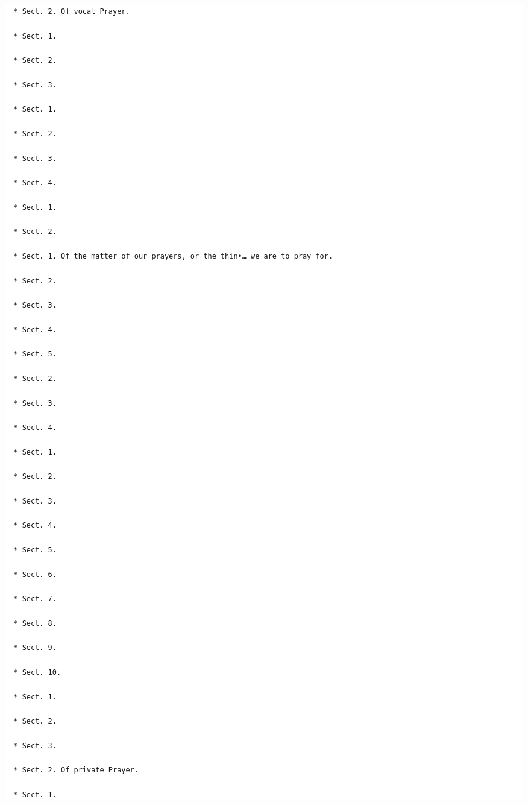       * Sect. 2. Of vocal Prayer.

      * Sect. 1.

      * Sect. 2.

      * Sect. 3.

      * Sect. 1.

      * Sect. 2.

      * Sect. 3.

      * Sect. 4.

      * Sect. 1.

      * Sect. 2.

      * Sect. 1. Of the matter of our prayers, or the thin•… we are to pray for.

      * Sect. 2.

      * Sect. 3.

      * Sect. 4.

      * Sect. 5.

      * Sect. 2.

      * Sect. 3.

      * Sect. 4.

      * Sect. 1.

      * Sect. 2.

      * Sect. 3.

      * Sect. 4.

      * Sect. 5.

      * Sect. 6.

      * Sect. 7.

      * Sect. 8.

      * Sect. 9.

      * Sect. 10.

      * Sect. 1.

      * Sect. 2.

      * Sect. 3.

      * Sect. 2. Of private Prayer.

      * Sect. 1.
